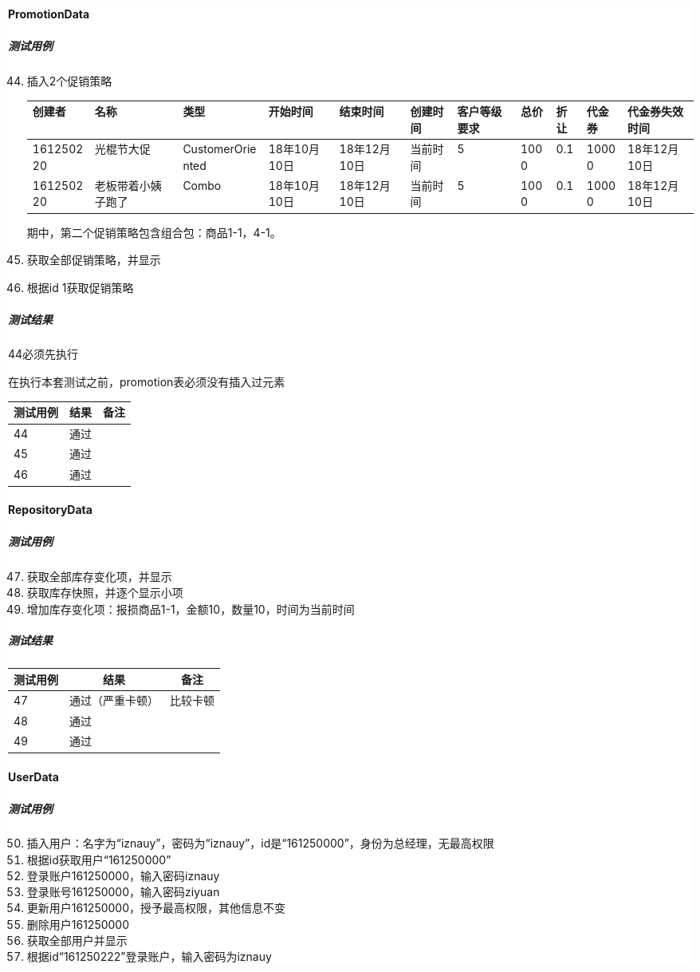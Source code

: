 #### PromotionData

##### 测试用例

44. 插入2个促销策略

    | 创建者       | 名称        | 类型               | 开始时间      | 结束时间      | 创建时间 | 客户等级要求 | 总价   | 折让   | 代金券   | 代金券失效时间   |
    | --------- | --------- | ---------------- | --------- | --------- | ---- | ------ | ---- | ---- | ----- | --------- |
    | 161250220 | 光棍节大促     | CustomerOriented | 18年10月10日 | 18年12月10日 | 当前时间 | 5      | 1000 | 0.1  | 10000 | 18年12月10日 |
    | 161250220 | 老板带着小姨子跑了 | Combo            | 18年10月10日 | 18年12月10日 | 当前时间 | 5      | 1000 | 0.1  | 10000 | 18年12月10日 |

    期中，第二个促销策略包含组合包：商品1-1，4-1。

45. 获取全部促销策略，并显示

46. 根据id 1获取促销策略

##### 测试结果

44必须先执行

在执行本套测试之前，promotion表必须没有插入过元素

| 测试用例 | 结果   | 备注   |
| ---- | ---- | ---- |
| 44   | 通过   |      |
| 45   | 通过   |      |
| 46   | 通过   |      |

#### RepositoryData

##### 测试用例

47. 获取全部库存变化项，并显示
48. 获取库存快照，并逐个显示小项
49. 增加库存变化项：报损商品1-1，金额10，数量10，时间为当前时间

##### 测试结果

| 测试用例 | 结果       | 备注   |
| ---- | -------- | ---- |
| 47   | 通过（严重卡顿） | 比较卡顿 |
| 48   | 通过       |      |
| 49   | 通过       |      |

#### UserData

##### 测试用例

50. 插入用户：名字为“iznauy”，密码为“iznauy”，id是“161250000”，身份为总经理，无最高权限
51. 根据id获取用户“161250000”
52. 登录账户161250000，输入密码iznauy
53. 登录账号161250000，输入密码ziyuan
54. 更新用户161250000，授予最高权限，其他信息不变
55. 删除用户161250000
56. 获取全部用户并显示
57. 根据id“161250222”登录账户，输入密码为iznauy
